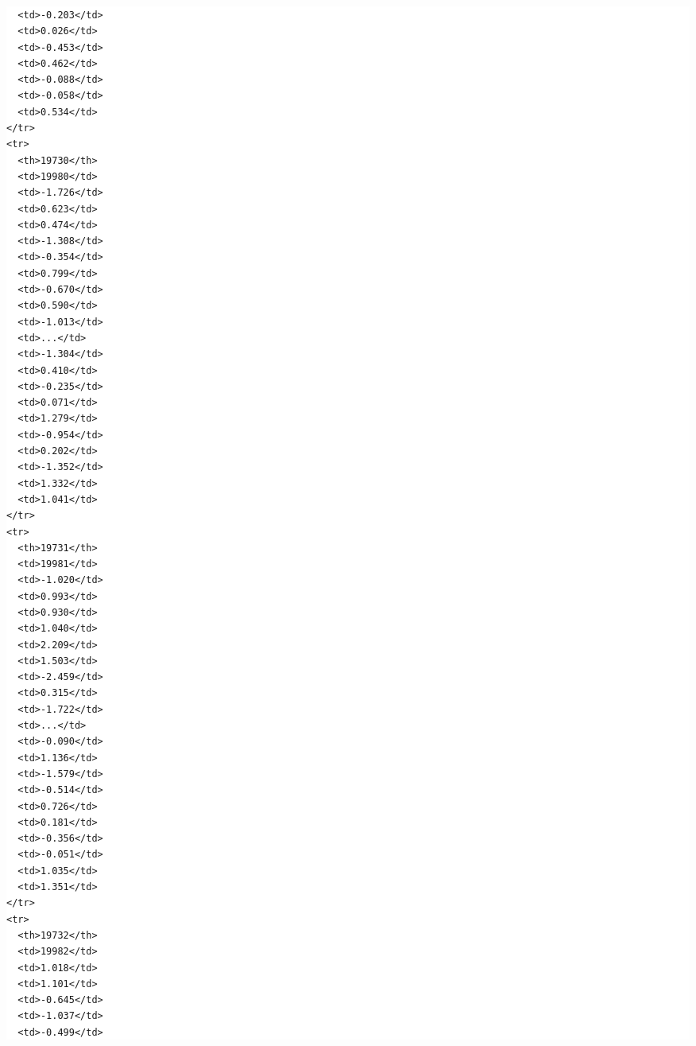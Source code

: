       <td>-0.203</td>
      <td>0.026</td>
      <td>-0.453</td>
      <td>0.462</td>
      <td>-0.088</td>
      <td>-0.058</td>
      <td>0.534</td>
    </tr>
    <tr>
      <th>19730</th>
      <td>19980</td>
      <td>-1.726</td>
      <td>0.623</td>
      <td>0.474</td>
      <td>-1.308</td>
      <td>-0.354</td>
      <td>0.799</td>
      <td>-0.670</td>
      <td>0.590</td>
      <td>-1.013</td>
      <td>...</td>
      <td>-1.304</td>
      <td>0.410</td>
      <td>-0.235</td>
      <td>0.071</td>
      <td>1.279</td>
      <td>-0.954</td>
      <td>0.202</td>
      <td>-1.352</td>
      <td>1.332</td>
      <td>1.041</td>
    </tr>
    <tr>
      <th>19731</th>
      <td>19981</td>
      <td>-1.020</td>
      <td>0.993</td>
      <td>0.930</td>
      <td>1.040</td>
      <td>2.209</td>
      <td>1.503</td>
      <td>-2.459</td>
      <td>0.315</td>
      <td>-1.722</td>
      <td>...</td>
      <td>-0.090</td>
      <td>1.136</td>
      <td>-1.579</td>
      <td>-0.514</td>
      <td>0.726</td>
      <td>0.181</td>
      <td>-0.356</td>
      <td>-0.051</td>
      <td>1.035</td>
      <td>1.351</td>
    </tr>
    <tr>
      <th>19732</th>
      <td>19982</td>
      <td>1.018</td>
      <td>1.101</td>
      <td>-0.645</td>
      <td>-1.037</td>
      <td>-0.499</td>